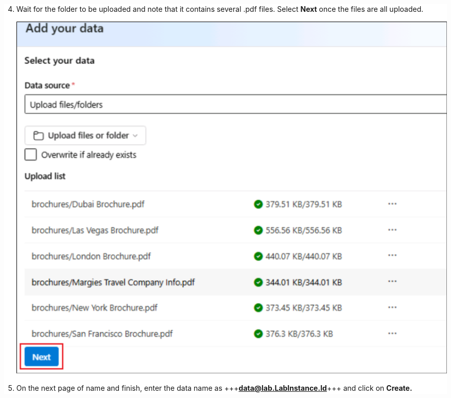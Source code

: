 
4.  Wait for the folder to be uploaded and note that it contains several
    .pdf files. Select **Next** once the files are all uploaded.

    ![A screenshot of a computer Description automatically generated](./media/image28.png)

5.  On the next page of name and finish, enter the data name as
    +++**data@lab.LabInstance.Id**+++ and click on **Create.**

